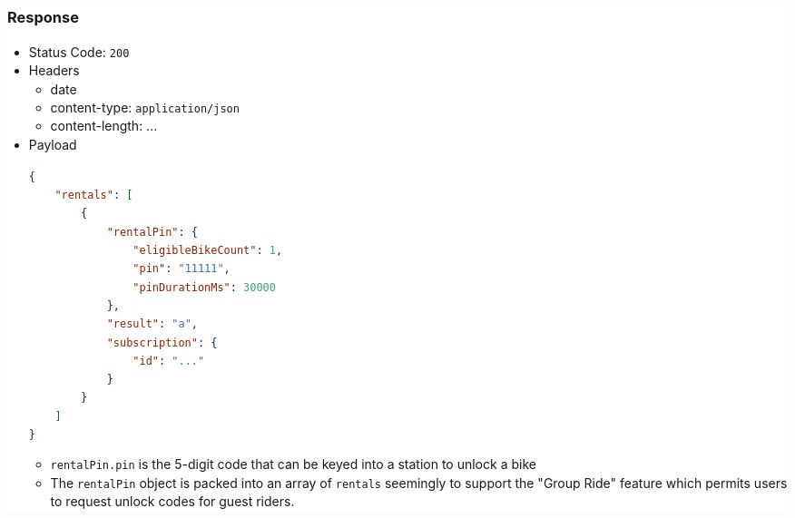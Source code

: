 ### Response

* Status Code: `200`
* Headers
    * date
    * content-type: `application/json`
    * content-length: ...
* Payload
    ```json
    {
        "rentals": [
            {
                "rentalPin": {
                    "eligibleBikeCount": 1,
                    "pin": "11111",
                    "pinDurationMs": 30000
                },
                "result": "a",
                "subscription": {
                    "id": "..."
                }
            }
        ]
    }
    ```
    * `rentalPin.pin` is the 5-digit code that can be keyed into a station to unlock a bike
    * The `rentalPin` object is packed into an array of `rentals` seemingly to support the "Group Ride" feature which permits users to request unlock codes for guest riders.
